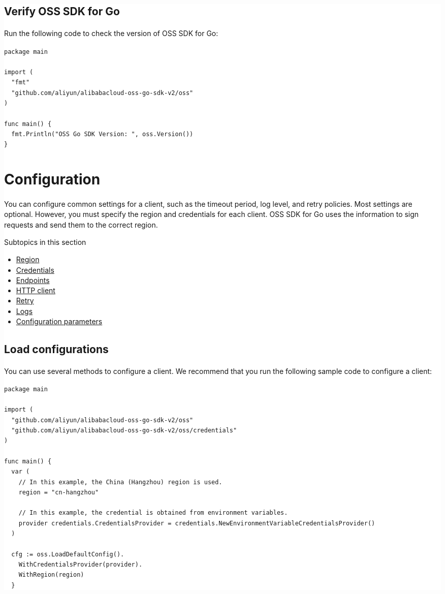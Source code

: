 ## Verify OSS SDK for Go
Run the following code to check the version of OSS SDK for Go:
```
package main

import (
  "fmt"
  "github.com/aliyun/alibabacloud-oss-go-sdk-v2/oss"
)

func main() {
  fmt.Println("OSS Go SDK Version: ", oss.Version())
}
```

# Configuration
You can configure common settings for a client, such as the timeout period, log level, and retry policies. Most settings are optional.
However, you must specify the region and credentials for each client.  OSS SDK for Go uses the information to sign requests and send them to the correct region.

Subtopics in this section
* [Region](#Region)
* [Credentials](#credentials)
* [Endpoints](#endpoint)
* [HTTP client](#http-client)
* [Retry](#retry)
* [Logs](#logs)
* [Configuration parameters](#configuration-parameters)

## Load configurations
You can use several methods to configure a client. We recommend that you run the following sample code to configure a client:

```
package main

import (
  "github.com/aliyun/alibabacloud-oss-go-sdk-v2/oss"
  "github.com/aliyun/alibabacloud-oss-go-sdk-v2/oss/credentials"
)

func main() {
  var (
    // In this example, the China (Hangzhou) region is used.
    region = "cn-hangzhou"

    // In this example, the credential is obtained from environment variables.
    provider credentials.CredentialsProvider = credentials.NewEnvironmentVariableCredentialsProvider()
  )

  cfg := oss.LoadDefaultConfig().
    WithCredentialsProvider(provider).
    WithRegion(region)
  }
```
